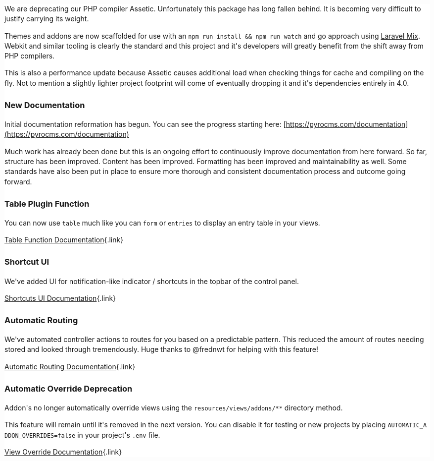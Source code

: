 We are deprecating our PHP compiler Assetic. Unfortunately this package has long fallen behind. It is becoming very difficult to justify carrying its weight.

Themes and addons are now scaffolded for use with an `npm run install && npm run watch` and go approach using [Laravel Mix](https://laravel.com/docs/mix). Webkit and similar tooling is clearly the standard and this project and it's developers will greatly benefit from the shift away from PHP compilers.

This is also a performance update because Assetic causes additional load when checking things for cache and compiling on the fly. Not to mention a slightly lighter project footprint will come of eventually dropping it and it's dependencies entirely in 4.0.

### New Documentation

Initial documentation reformation has begun. You can see the progress starting here: [https://pyrocms.com/documentation](https://pyrocms.com/documentation)

Much work has already been done but this is an ongoing effort to continuously improve documentation from here forward. So far, structure has been improved. Content has been improved. Formatting has been improved and maintainability as well. Some standards have also been put in place to ensure more thorough and consistent documentation process and outcome going forward.

### Table Plugin Function

You can now use `table` much like you can `form` or `entries` to display an entry table in your views.

[Table Function Documentation](/documentation/streams-platform/1.6/front-end-development/tables){.link}

### Shortcut UI

We've added UI for notification-like indicator / shortcuts in the topbar of the control panel.

[Shortcuts UI Documentation](/documentation/streams-platform/1.6/ui/control-panel/components/shortcuts){.link}

### Automatic Routing

We've automated controller actions to routes for you based on a predictable pattern. This reduced the amount of routes needing stored and looked through tremendously. Huge thanks to @frednwt for helping with this feature!

[Automatic Routing Documentation](/documentation/streams-platform/1.6/the-basics/routing#automatic-routes){.link}

### Automatic Override Deprecation

Addon's no longer automatically override views using the `resources/views/addons/**` directory method.

This feature will remain until it's removed in the next version. You can disable it for testing or new projects by placing `AUTOMATIC_ADDON_OVERRIDES=false` in your project's `.env` file.

[View Override Documentation](/documentation/streams-platform/1.6/templating/views#overriding-views){.link}

